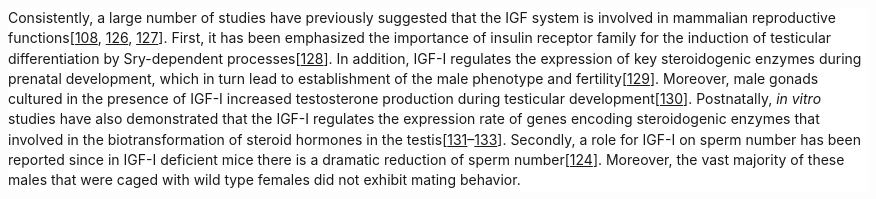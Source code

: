 Consistently, a large number of studies have previously suggested that the IGF system is involved in mammalian reproductive functions\[[108](https://translational-medicine.biomedcentral.com/articles/10.1186/1479-5876-10-224#ref-CR108 "Giudice LC: Insulin-like growth factors and ovarian follicular development. Endocr Rev. 1992, 13 (4): 641-669."), [126](https://translational-medicine.biomedcentral.com/articles/10.1186/1479-5876-10-224#ref-CR126 "Adashi EY, Resnick CE, Hurwitz A, Ricciardelli E, Hernandez ER, Roberts CT, LeRoith D, Rosenfeld R: The ovarian and testicular IGF-I system: a comparative analysis. Spermatogenesis-Fertilization-Contraception: Molecular, Cellular and Endocrine Events in Male Reproduction. Edited by: Nieschlag E, Habenicht UF. 1992, Springer-Verlag, Berlin, 143-168."), [127](https://translational-medicine.biomedcentral.com/articles/10.1186/1479-5876-10-224#ref-CR127 "Giudice LC, Saleh W: Growth factors in reproduction. Trends in endocrinology and metabolism: TEM. 1995, 6 (2): 60-69. 10.1016/1043-2760(94)00205-I.")\]. First, it has been emphasized the importance of insulin receptor family for the induction of testicular differentiation by Sry-dependent processes\[[128](https://translational-medicine.biomedcentral.com/articles/10.1186/1479-5876-10-224#ref-CR128 "Nef S, Verma-Kurvari S, Merenmies J, Vassalli JD, Efstratiadis A, Accili D, Parada LF: Testis determination requires insulin receptor family function in mice. Nature. 2003, 426 (6964): 291-295. 10.1038/nature02059.")\]. In addition, IGF-I regulates the expression of key steroidogenic enzymes during prenatal development, which in turn lead to establishment of the male phenotype and fertility\[[129](https://translational-medicine.biomedcentral.com/articles/10.1186/1479-5876-10-224#ref-CR129 "Villalpando I, Lopez-Olmos V: Insulin-like growth factor I (IGF-I) regulates endocrine activity of the embryonic testis in the mouse. J Steroid Biochem Mol Biol. 2003, 86 (2): 151-158. 10.1016/S0960-0760(03)00265-6.")\]. Moreover, male gonads cultured in the presence of IGF-I increased testosterone production during testicular development\[[130](https://translational-medicine.biomedcentral.com/articles/10.1186/1479-5876-10-224#ref-CR130 "Tapanainen J, Kuopio T, Pelliniemi LJ, Huhtaniemi I: Rat testicular endogenous steroids and number of leydig cells between the fetal period and sexual maturity. Biol Reprod. 1984, 31 (5): 1027-1035. 10.1095/biolreprod31.5.1027.")\]. Postnatally, _in vitro_ studies have also demonstrated that the IGF-I regulates the expression rate of genes encoding steroidogenic enzymes that involved in the biotransformation of steroid hormones in the testis\[[131](https://translational-medicine.biomedcentral.com/articles/10.1186/1479-5876-10-224#ref-CR131 "Lin T, Blaisdell J, Haskell JF: Type I IGF receptors of leydig cells are upregulated by human chorionic gonadotropin. Biochem Biophys Res Commun. 1987, 149 (3): 852-858. 10.1016/0006-291X(87)90486-4.")–[133](https://translational-medicine.biomedcentral.com/articles/10.1186/1479-5876-10-224#ref-CR133 "Chuzel F, Clark AM, Avallet O, Saez JM: Transcriptional regulation of the lutropin/human choriogonadotropin receptor and three enzymes of steroidogenesis by growth factors in cultured pig leydig cells. European journal of biochemistry/FEBS. 1996, 239 (1): 8-16. 10.1111/j.1432-1033.1996.0008u.x.")\]. Secondly, a role for IGF-I on sperm number has been reported since in IGF-I deficient mice there is a dramatic reduction of sperm number\[[124](https://translational-medicine.biomedcentral.com/articles/10.1186/1479-5876-10-224#ref-CR124 "Baker J, Hardy MP, Zhou J, Bondy C, Lupu F, Bellve AR, Efstratiadis A: Effects of an Igf1 gene null mutation on mouse reproduction. Mol Endocrinol. 1996, 10 (7): 903-918. 10.1210/me.10.7.903.")\]. Moreover, the vast majority of these males that were caged with wild type females did not exhibit mating behavior.
